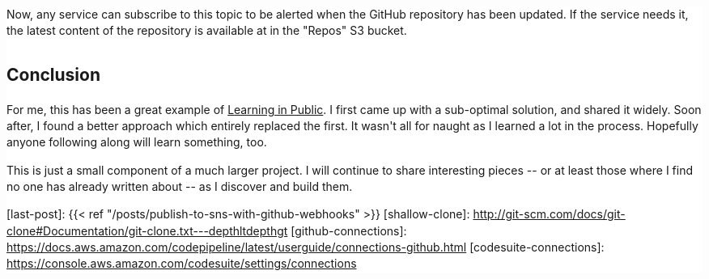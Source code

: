 
Now, any service can subscribe to this topic to be alerted when the
GitHub repository has been updated.  If the service needs it, the
latest content of the repository is available at in the "Repos" S3
bucket.

## Conclusion

For me, this has been a great example of [Learning in
Public][learn-in-public].  I first came up with a sub-optimal solution,
and shared it widely.  Soon after, I found a better approach which
entirely replaced the first.  It wasn't all for naught as I learned
a lot in the process.  Hopefully anyone following along will learn
something, too.

This is just a small component of a much larger project.  I will
continue to share interesting pieces -- or at least those where I find
no one has already written about -- as I discover and build them.

[learn-in-public]: https://www.swyx.io/learn-in-public/


[codepipeline]: https://aws.amazon.com/codepipeline/
[codestar]: https://aws.amazon.com/codestar/
[connections]: https://docs.aws.amazon.com/dtconsole/latest/userguide/connections.html
[github-apps]: https://docs.github.com/en/developers/apps/getting-started-with-apps/about-apps
[last-post]: {{< ref "/posts/publish-to-sns-with-github-webhooks" >}}
[shallow-clone]: http://git-scm.com/docs/git-clone#Documentation/git-clone.txt---depthltdepthgt
[github-connections]: https://docs.aws.amazon.com/codepipeline/latest/userguide/connections-github.html
[codesuite-connections]: https://console.aws.amazon.com/codesuite/settings/connections